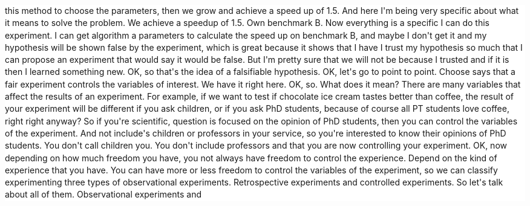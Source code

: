 this method to choose the parameters,
then we grow and achieve a speed up of 1.5.
And here I'm being very specific about
what it means to solve the problem.
We achieve a speedup of 1.5.
Own benchmark B.
Now everything is a specific
I can do this experiment.
I can get algorithm a parameters to
calculate the speed up on benchmark B,
and maybe I don't get it and
my hypothesis will be shown
false by the experiment,
which is great because it shows that
I have I trust my hypothesis so much
that I can propose an experiment
that would say it would be false.
But I'm pretty sure that we will
not be because I trusted and if it
is then I learned something new.
OK,
so that's the idea of a
falsifiable hypothesis.
OK, let's go to point to point.
Choose says that a fair experiment
controls the variables of interest.
We have it right here.
OK, so. What does it mean?
There are many variables that affect
the results of an experiment.
For example,
if we want to test if chocolate ice
cream tastes better than coffee,
the result of your experiment will
be different if you ask children,
or if you ask PhD students,
because of course all PT students
love coffee, right right anyway?
So if you're scientific,
question is focused on the
opinion of PhD students,
then you can control the
variables of the experiment.
And not include's children or
professors in your service,
so you're interested to know
their opinions of PhD students.
You don't call children you.
You don't include professors and that
you are now controlling your experiment.
OK,
now depending on how much freedom you have,
you not always have freedom
to control the experience.
Depend on the kind of
experience that you have.
You can have more or less freedom to
control the variables of the experiment,
so we can classify experimenting three
types of observational experiments.
Retrospective experiments
and controlled experiments.
So let's talk about all of them.
Observational experiments and